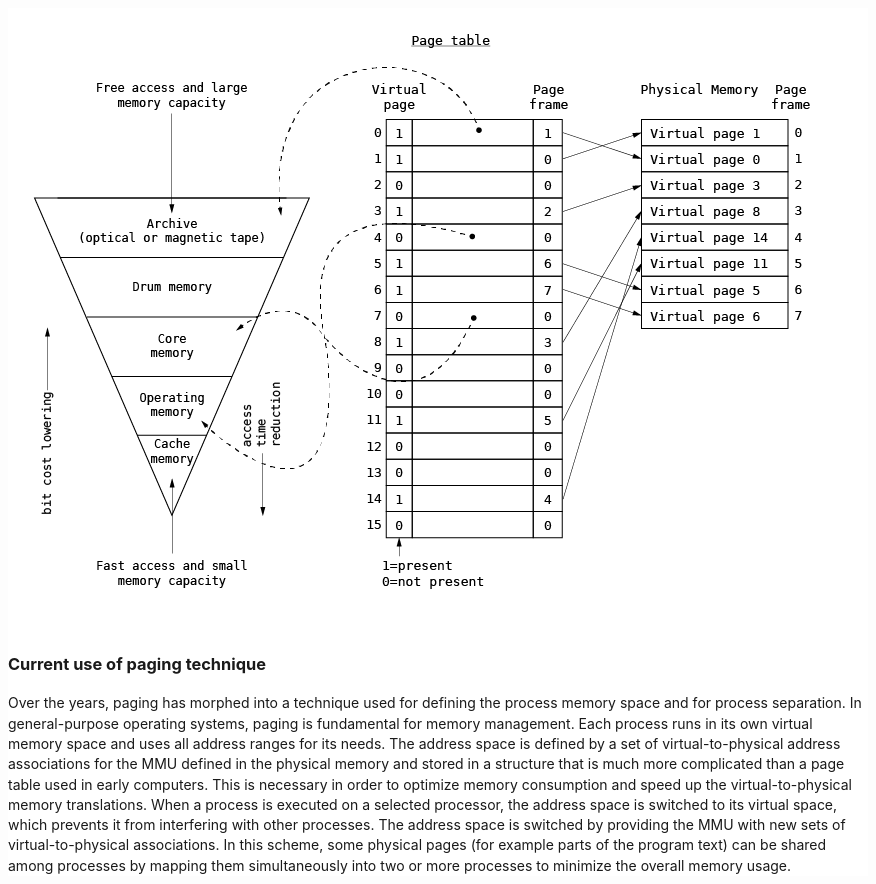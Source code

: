 ![Image](_images/mem-paging1.png)

### Current use of paging technique

Over the years, paging has morphed into a technique used for defining the process memory space and for process
separation. In general-purpose operating systems, paging is fundamental for memory management. Each process runs in its
own virtual memory space and uses all address ranges for its needs. The address space is defined by a set of
virtual-to-physical address associations for the MMU defined in the physical memory and stored in a structure that is
much more complicated than a page table used in early computers. This is necessary in order to optimize memory
consumption and speed up the virtual-to-physical memory translations. When a process is executed on a selected
processor, the address space is switched to its virtual space, which prevents it from interfering with other processes.
The address space is switched by providing the MMU with new sets of virtual-to-physical associations. In this scheme,
some physical pages (for example parts of the program text) can be shared among processes by mapping them simultaneously
into two or more processes to minimize the overall memory usage.
